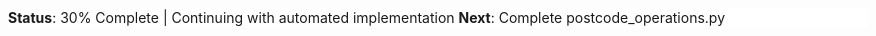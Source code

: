 
**Status**: 30% Complete | Continuing with automated implementation
**Next**: Complete postcode_operations.py

